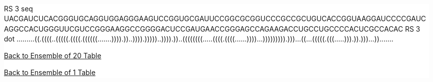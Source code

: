 
<tr>
<td markdown="span">RS 3 seq </td>
<td markdown="span"> UACGAUCUCACGGGUGCAGGUGGAGGGAAGUCCGGUGCGAUUCCGGCGCGGUCCCGCCGCUGUCACCGGUAAGGAUCCCCGAUCAGGCCACUGGGUUCGUCCGGGAAGGCCGGGGACUCCGAUGAACCGGGAGCCAGAAGACCUGCCUGCCCCACUCGCCACAC
</td>
</tr>


<tr>
<td markdown="span">RS 3 dot </td>
<td markdown="span"> .........((.((((..(((((.((((.((((((.......)))).))..)))).)))))..)))).))..((((((((.....((((.((((......))))...))))))))).)))...((...(((((.(((.....))).)).)))...)).......
</td>
</tr>

</tbody>
</table>


</div>


[Back to Ensemble of 20 Table](../../display_436)

[Back to Ensemble of 1 Table](../../display_1533)
